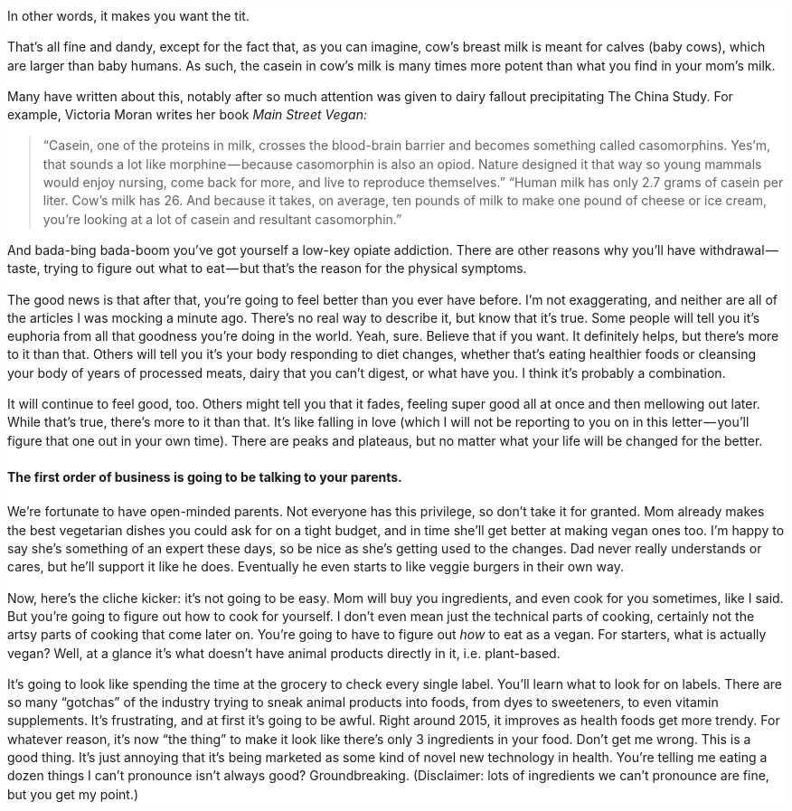 In other words, it makes you want the tit.

That’s all fine and dandy, except for the fact that, as you can imagine, cow’s breast milk is meant for calves (baby cows), which are larger than baby humans. As such, the casein in cow’s milk is many times more potent than what you find in your mom’s milk.

Many have written about this, notably after so much attention was given to dairy fallout precipitating The China Study. For example, Victoria Moran writes her book _Main Street Vegan:_

> “Casein, one of the proteins in milk, crosses the blood-brain barrier and becomes something called casomorphins. Yes’m, that sounds a lot like morphine — because casomorphin is also an opiod. Nature designed it that way so young mammals would enjoy nursing, come back for more, and live to reproduce themselves.” “Human milk has only 2.7 grams of casein per liter. Cow’s milk has 26. And because it takes, on average, ten pounds of milk to make one pound of cheese or ice cream, you’re looking at a lot of casein and resultant casomorphin.”

And bada-bing bada-boom you’ve got yourself a low-key opiate addiction. There are other reasons why you’ll have withdrawal — taste, trying to figure out what to eat — but that’s the reason for the physical symptoms.

The good news is that after that, you’re going to feel better than you ever have before. I’m not exaggerating, and neither are all of the articles I was mocking a minute ago. There’s no real way to describe it, but know that it’s true. Some people will tell you it’s euphoria from all that goodness you’re doing in the world. Yeah, sure. Believe that if you want. It definitely helps, but there’s more to it than that. Others will tell you it’s your body responding to diet changes, whether that’s eating healthier foods or cleansing your body of years of processed meats, dairy that you can’t digest, or what have you. I think it’s probably a combination.

It will continue to feel good, too. Others might tell you that it fades, feeling super good all at once and then mellowing out later. While that’s true, there’s more to it than that. It’s like falling in love (which I will not be reporting to you on in this letter — you’ll figure that one out in your own time). There are peaks and plateaus, but no matter what your life will be changed for the better.

#### The first order of business is going to be talking to your parents.

We’re fortunate to have open-minded parents. Not everyone has this privilege, so don’t take it for granted. Mom already makes the best vegetarian dishes you could ask for on a tight budget, and in time she’ll get better at making vegan ones too. I’m happy to say she’s something of an expert these days, so be nice as she’s getting used to the changes. Dad never really understands or cares, but he’ll support it like he does. Eventually he even starts to like veggie burgers in their own way.

Now, here’s the cliche kicker: it’s not going to be easy. Mom will buy you ingredients, and even cook for you sometimes, like I said. But you’re going to figure out how to cook for yourself. I don’t even mean just the technical parts of cooking, certainly not the artsy parts of cooking that come later on. You’re going to have to figure out _how_ to eat as a vegan. For starters, what is actually vegan? Well, at a glance it’s what doesn’t have animal products directly in it, i.e. plant-based.

It’s going to look like spending the time at the grocery to check every single label. You’ll learn what to look for on labels. There are so many “gotchas” of the industry trying to sneak animal products into foods, from dyes to sweeteners, to even vitamin supplements. It’s frustrating, and at first it’s going to be awful. Right around 2015, it improves as health foods get more trendy. For whatever reason, it’s now “the thing” to make it look like there’s only 3 ingredients in your food. Don’t get me wrong. This is a good thing. It’s just annoying that it’s being marketed as some kind of novel new technology in health. You’re telling me eating a dozen things I can’t pronounce isn’t always good? Groundbreaking. (Disclaimer: lots of ingredients we can’t pronounce are fine, but you get my point.)
